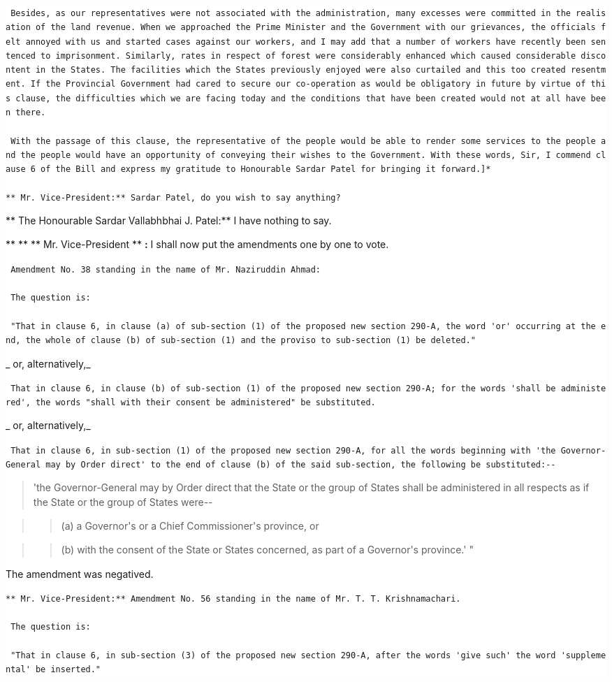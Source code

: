      Besides, as our representatives were not associated with the administration, many excesses were committed in the realisation of the land revenue. When we approached the Prime Minister and the Government with our grievances, the officials felt annoyed with us and started cases against our workers, and I may add that a number of workers have recently been sentenced to imprisonment. Similarly, rates in respect of forest were considerably enhanced which caused considerable discontent in the States. The facilities which the States previously enjoyed were also curtailed and this too created resentment. If the Provincial Government had cared to secure our co-operation as would be obligatory in future by virtue of this clause, the difficulties which we are facing today and the conditions that have been created would not at all have been there.

     With the passage of this clause, the representative of the people would be able to render some services to the people and the people would have an opportunity of conveying their wishes to the Government. With these words, Sir, I commend clause 6 of the Bill and express my gratitude to Honourable Sardar Patel for bringing it forward.]*

    ** Mr. Vice-President:** Sardar Patel, do you wish to say anything?

   **  The Honourable Sardar Vallabhbhai J. Patel:** I have nothing to say.

  **   ** ** Mr. Vice-President ** **:** I shall now put the amendments one by one to vote.

     Amendment No. 38 standing in the name of Mr. Naziruddin Ahmad:

     The question is:

     "That in clause 6, in clause (a) of sub-section (1) of the proposed new section 290-A, the word 'or' occurring at the end, the whole of clause (b) of sub-section (1) and the proviso to sub-section (1) be deleted."

_ or, alternatively,_

     That in clause 6, in clause (b) of sub-section (1) of the proposed new section 290-A; for the words 'shall be administered', the words "shall with their consent be administered" be substituted.

_ or, alternatively,_

     That in clause 6, in sub-section (1) of the proposed new section 290-A, for all the words beginning with 'the Governor-General may by Order direct' to the end of clause (b) of the said sub-section, the following be substituted:--

> 'the Governor-General may by Order direct that the State or the group of
States shall be administered in all respects as if the State or the group of
States were--

>

>> (a) a Governor's or a Chief Commissioner's province, or

>>

>> (b) with the consent of the State or States concerned, as part of a
Governor's province.' "

The amendment was negatived.

    ** Mr. Vice-President:** Amendment No. 56 standing in the name of Mr. T. T. Krishnamachari.

     The question is:

     "That in clause 6, in sub-section (3) of the proposed new section 290-A, after the words 'give such' the word 'supplemental' be inserted."
